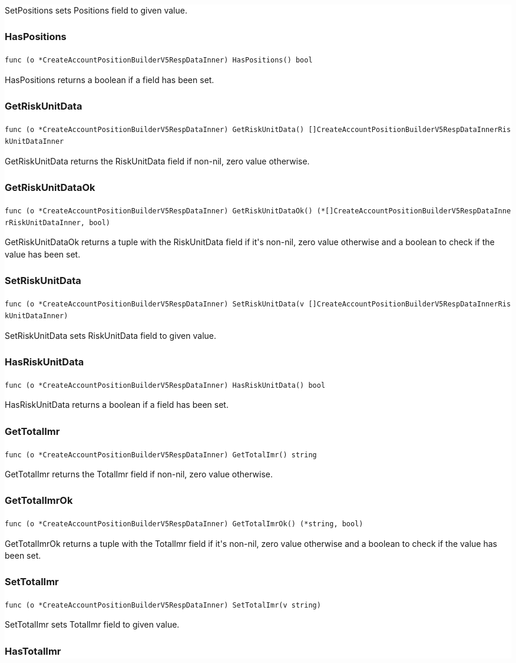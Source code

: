 SetPositions sets Positions field to given value.

### HasPositions

`func (o *CreateAccountPositionBuilderV5RespDataInner) HasPositions() bool`

HasPositions returns a boolean if a field has been set.

### GetRiskUnitData

`func (o *CreateAccountPositionBuilderV5RespDataInner) GetRiskUnitData() []CreateAccountPositionBuilderV5RespDataInnerRiskUnitDataInner`

GetRiskUnitData returns the RiskUnitData field if non-nil, zero value otherwise.

### GetRiskUnitDataOk

`func (o *CreateAccountPositionBuilderV5RespDataInner) GetRiskUnitDataOk() (*[]CreateAccountPositionBuilderV5RespDataInnerRiskUnitDataInner, bool)`

GetRiskUnitDataOk returns a tuple with the RiskUnitData field if it's non-nil, zero value otherwise
and a boolean to check if the value has been set.

### SetRiskUnitData

`func (o *CreateAccountPositionBuilderV5RespDataInner) SetRiskUnitData(v []CreateAccountPositionBuilderV5RespDataInnerRiskUnitDataInner)`

SetRiskUnitData sets RiskUnitData field to given value.

### HasRiskUnitData

`func (o *CreateAccountPositionBuilderV5RespDataInner) HasRiskUnitData() bool`

HasRiskUnitData returns a boolean if a field has been set.

### GetTotalImr

`func (o *CreateAccountPositionBuilderV5RespDataInner) GetTotalImr() string`

GetTotalImr returns the TotalImr field if non-nil, zero value otherwise.

### GetTotalImrOk

`func (o *CreateAccountPositionBuilderV5RespDataInner) GetTotalImrOk() (*string, bool)`

GetTotalImrOk returns a tuple with the TotalImr field if it's non-nil, zero value otherwise
and a boolean to check if the value has been set.

### SetTotalImr

`func (o *CreateAccountPositionBuilderV5RespDataInner) SetTotalImr(v string)`

SetTotalImr sets TotalImr field to given value.

### HasTotalImr
